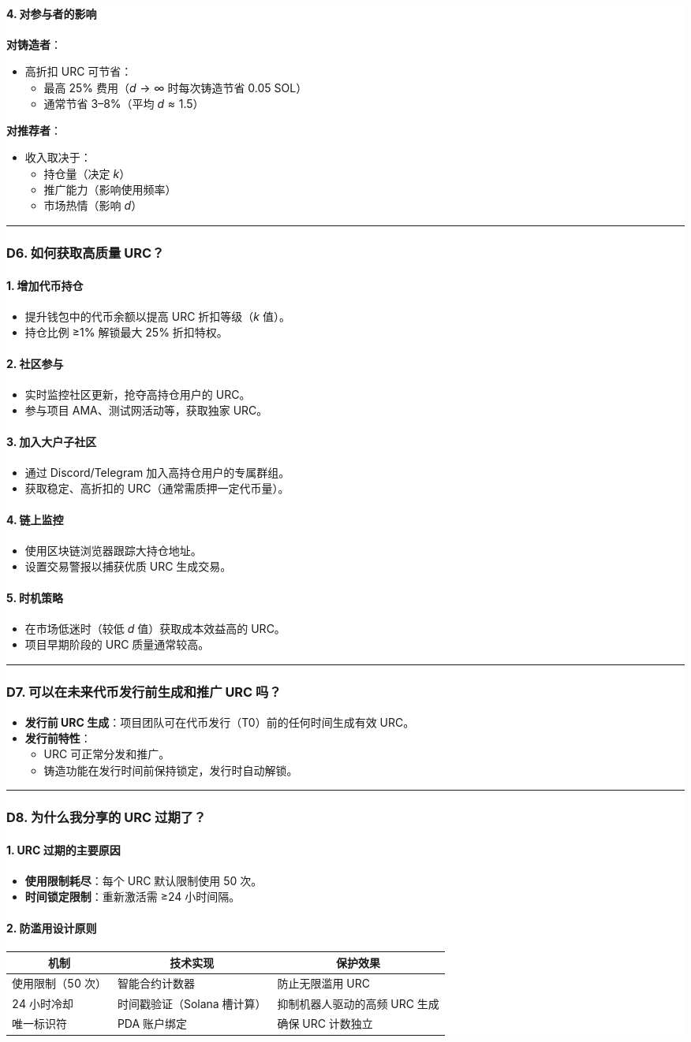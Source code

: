 #### 4. 对参与者的影响
**对铸造者**：
- 高折扣 URC 可节省：
  - 最高 25% 费用（$d→∞$ 时每次铸造节省 0.05 SOL）
  - 通常节省 3–8%（平均 $d≈1.5$）

**对推荐者**：
- 收入取决于：
  - 持仓量（决定 $k$）
  - 推广能力（影响使用频率）
  - 市场热情（影响 $d$）

---

### D6. 如何获取高质量 URC？
#### 1. 增加代币持仓
- 提升钱包中的代币余额以提高 URC 折扣等级（$k$ 值）。
- 持仓比例 ≥1% 解锁最大 25% 折扣特权。

#### 2. 社区参与
- 实时监控社区更新，抢夺高持仓用户的 URC。
- 参与项目 AMA、测试网活动等，获取独家 URC。

#### 3. 加入大户子社区
- 通过 Discord/Telegram 加入高持仓用户的专属群组。
- 获取稳定、高折扣的 URC（通常需质押一定代币量）。

#### 4. 链上监控
- 使用区块链浏览器跟踪大持仓地址。
- 设置交易警报以捕获优质 URC 生成交易。

#### 5. 时机策略
- 在市场低迷时（较低 $d$ 值）获取成本效益高的 URC。
- 项目早期阶段的 URC 质量通常较高。

---

### D7. 可以在未来代币发行前生成和推广 URC 吗？
- **发行前 URC 生成**：项目团队可在代币发行（T0）前的任何时间生成有效 URC。
- **发行前特性**：
  - URC 可正常分发和推广。
  - 铸造功能在发行时间前保持锁定，发行时自动解锁。

---

### D8. 为什么我分享的 URC 过期了？
#### 1. URC 过期的主要原因
- **使用限制耗尽**：每个 URC 默认限制使用 50 次。
- **时间锁定限制**：重新激活需 ≥24 小时间隔。

#### 2. 防滥用设计原则
| 机制 | 技术实现 | 保护效果 |
|-----------|--------------------------|-------------------|
| 使用限制（50 次） | 智能合约计数器 | 防止无限滥用 URC |
| 24 小时冷却 | 时间戳验证（Solana 槽计算） | 抑制机器人驱动的高频 URC 生成 |
| 唯一标识符 | PDA 账户绑定 | 确保 URC 计数独立 |
